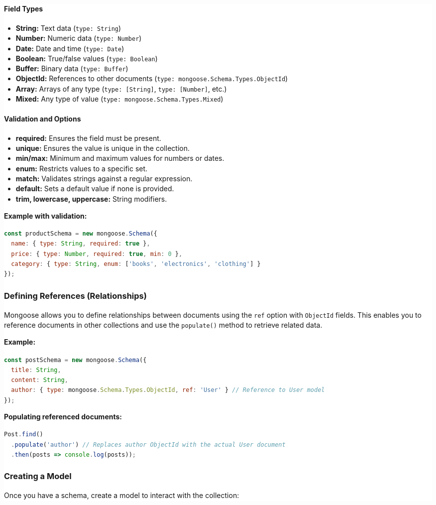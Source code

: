 #### Field Types

- **String:** Text data (`type: String`)
- **Number:** Numeric data (`type: Number`)
- **Date:** Date and time (`type: Date`)
- **Boolean:** True/false values (`type: Boolean`)
- **Buffer:** Binary data (`type: Buffer`)
- **ObjectId:** References to other documents (`type: mongoose.Schema.Types.ObjectId`)
- **Array:** Arrays of any type (`type: [String]`, `type: [Number]`, etc.)
- **Mixed:** Any type of value (`type: mongoose.Schema.Types.Mixed`)

#### Validation and Options

- **required:** Ensures the field must be present.
- **unique:** Ensures the value is unique in the collection.
- **min/max:** Minimum and maximum values for numbers or dates.
- **enum:** Restricts values to a specific set.
- **match:** Validates strings against a regular expression.
- **default:** Sets a default value if none is provided.
- **trim, lowercase, uppercase:** String modifiers.

**Example with validation:**
```javascript
const productSchema = new mongoose.Schema({
  name: { type: String, required: true },
  price: { type: Number, required: true, min: 0 },
  category: { type: String, enum: ['books', 'electronics', 'clothing'] }
});
```

### Defining References (Relationships)

Mongoose allows you to define relationships between documents using the `ref` option with `ObjectId` fields. This enables you to reference documents in other collections and use the `populate()` method to retrieve related data.

**Example:**
```javascript
const postSchema = new mongoose.Schema({
  title: String,
  content: String,
  author: { type: mongoose.Schema.Types.ObjectId, ref: 'User' } // Reference to User model
});
```

**Populating referenced documents:**
```javascript
Post.find()
  .populate('author') // Replaces author ObjectId with the actual User document
  .then(posts => console.log(posts));
```

### Creating a Model

Once you have a schema, create a model to interact with the collection:
